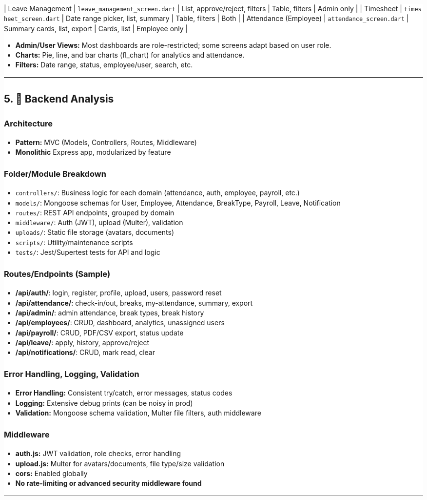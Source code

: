 | Leave Management         | `leave_management_screen.dart`               | List, approve/reject, filters            | Table, filters        | Admin only       |
| Timesheet                | `timesheet_screen.dart`                      | Date range picker, list, summary         | Table, filters        | Both             |
| Attendance (Employee)    | `attendance_screen.dart`                     | Summary cards, list, export              | Cards, list           | Employee only    |

- **Admin/User Views:** Most dashboards are role-restricted; some screens adapt based on user role.
- **Charts:** Pie, line, and bar charts (fl_chart) for analytics and attendance.
- **Filters:** Date range, status, employee/user, search, etc.

---

## 5. 🔧 Backend Analysis

### Architecture
- **Pattern:** MVC (Models, Controllers, Routes, Middleware)
- **Monolithic** Express app, modularized by feature

### Folder/Module Breakdown
- `controllers/`: Business logic for each domain (attendance, auth, employee, payroll, etc.)
- `models/`: Mongoose schemas for User, Employee, Attendance, BreakType, Payroll, Leave, Notification
- `routes/`: REST API endpoints, grouped by domain
- `middleware/`: Auth (JWT), upload (Multer), validation
- `uploads/`: Static file storage (avatars, documents)
- `scripts/`: Utility/maintenance scripts
- `tests/`: Jest/Supertest tests for API and logic

### Routes/Endpoints (Sample)
- **/api/auth/**: login, register, profile, upload, users, password reset
- **/api/attendance/**: check-in/out, breaks, my-attendance, summary, export
- **/api/admin/**: admin attendance, break types, break history
- **/api/employees/**: CRUD, dashboard, analytics, unassigned users
- **/api/payroll/**: CRUD, PDF/CSV export, status update
- **/api/leave/**: apply, history, approve/reject
- **/api/notifications/**: CRUD, mark read, clear

### Error Handling, Logging, Validation
- **Error Handling:** Consistent try/catch, error messages, status codes
- **Logging:** Extensive debug prints (can be noisy in prod)
- **Validation:** Mongoose schema validation, Multer file filters, auth middleware

### Middleware
- **auth.js:** JWT validation, role checks, error handling
- **upload.js:** Multer for avatars/documents, file type/size validation
- **cors:** Enabled globally
- **No rate-limiting or advanced security middleware found**

---
